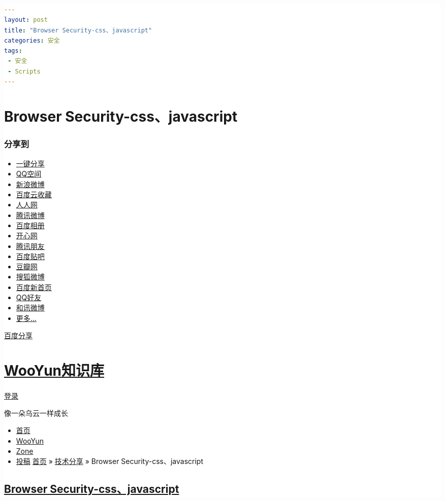 ```yaml
---
layout: post
title: "Browser Security-css、javascript"
categories: 安全
tags: 
 - 安全
 - Scripts
--- 
```


# Browser Security-css、javascript

### 分享到

* [一键分享]()
* [QQ空间]()
* [新浪微博]()
* [百度云收藏]()
* [人人网]()
* [腾讯微博]()
* [百度相册]()
* [开心网]()
* [腾讯朋友]()
* [百度贴吧]()
* [豆瓣网]()
* [搜狐微博]()
* [百度新首页]()
* [QQ好友]()
* [和讯微博]()
* [更多...]()

[百度分享]()

# [WooYun知识库](http://drops.wooyun.org/ "WooYun知识库")

[登录](http://drops.wooyun.org/login "登录")

像一朵乌云一样成长

* [首页](http://drops.wooyun.org/ "WooYun知识库")
* [WooYun](http://www.wooyun.org/)
* [Zone](http://zone.wooyun.org/)
* [投稿](http://drops.wooyun.org/newsend)
[首页](http://drops.wooyun.org/ "首页") » [技术分享](http://drops.wooyun.org/category/tips "查看 技术分享 中的全部文章") » Browser Security-css、javascript

## [Browser Security-css、javascript](http://drops.wooyun.org/tips/150 "Permanent Link to Browser Security-css、javascript")
